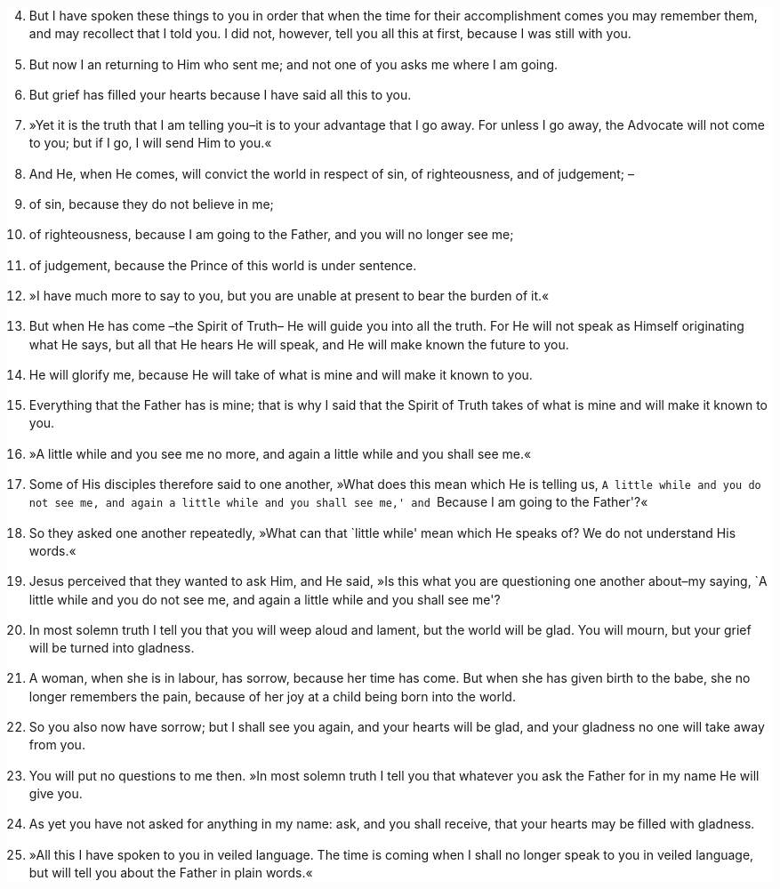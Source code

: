 4. But I have spoken these things to you in order that when the time for their accomplishment comes you may remember them, and may recollect that I told you. I did not, however, tell you all this at first, because I was still with you.

5. But now I an returning to Him who sent me; and not one of you asks me where I am going.

6. But grief has filled your hearts because I have said all this to you.

7. »Yet it is the truth that I am telling you–it is to your advantage that I go away. For unless I go away, the Advocate will not come to you; but if I go, I will send Him to you.«

8. And He, when He comes, will convict the world in respect of sin, of righteousness, and of judgement; –

9. of sin, because they do not believe in me;

10. of righteousness, because I am going to the Father, and you will no longer see me;

11. of judgement, because the Prince of this world is under sentence.

12. »I have much more to say to you, but you are unable at present to bear the burden of it.«

13. But when He has come –the Spirit of Truth– He will guide you into all the truth. For He will not speak as Himself originating what He says, but all that He hears He will speak, and He will make known the future to you.

14. He will glorify me, because He will take of what is mine and will make it known to you.

15. Everything that the Father has is mine; that is why I said that the Spirit of Truth takes of what is mine and will make it known to you.

16. »A little while and you see me no more, and again a little while and you shall see me.«

17. Some of His disciples therefore said to one another, »What does this mean which He is telling us, `A little while and you do not see me, and again a little while and you shall see me,' and `Because I am going to the Father'?«

18. So they asked one another repeatedly, »What can that `little while' mean which He speaks of? We do not understand His words.«

19. Jesus perceived that they wanted to ask Him, and He said, »Is this what you are questioning one another about–my saying, `A little while and you do not see me, and again a little while and you shall see me'?

20. In most solemn truth I tell you that you will weep aloud and lament, but the world will be glad. You will mourn, but your grief will be turned into gladness.

21. A woman, when she is in labour, has sorrow, because her time has come. But when she has given birth to the babe, she no longer remembers the pain, because of her joy at a child being born into the world.

22. So you also now have sorrow; but I shall see you again, and your hearts will be glad, and your gladness no one will take away from you.

23. You will put no questions to me then. »In most solemn truth I tell you that whatever you ask the Father for in my name He will give you.

24. As yet you have not asked for anything in my name: ask, and you shall receive, that your hearts may be filled with gladness.

25. »All this I have spoken to you in veiled language. The time is coming when I shall no longer speak to you in veiled language, but will tell you about the Father in plain words.«
